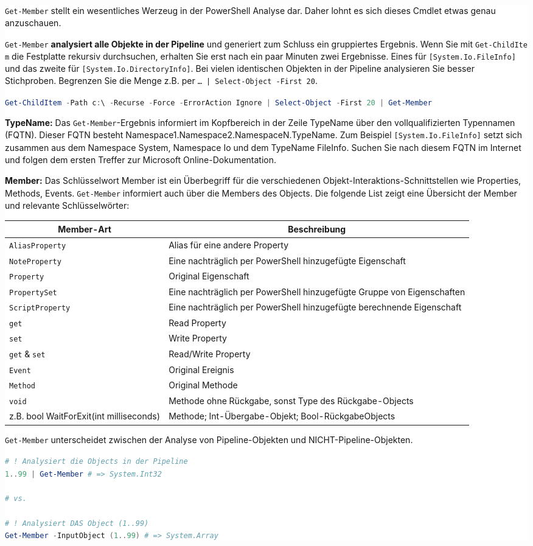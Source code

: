 `Get-Member` stellt ein wesentliches Werzeug in der PowerShell Analyse dar. Daher lohnt es sich dieses Cmdlet etwas genau anzuschauen.

`Get-Member` **analysiert alle Objekte in der Pipeline** und generiert zum Schluss ein gruppiertes Ergebnis. Wenn Sie mit `Get-ChildItem` die Festplatte rekursiv durchsuchen, erhalten Sie erst nach ein paar Minuten zwei Ergebnisse. Eines für `[System.Io.FileInfo]` und das zweite für `[System.Io.DirectoryInfo]`. Bei vielen identischen Objekten in der Pipeline analysieren Sie besser Stichproben. Begrenzen Sie die Menge z.B. per `… | Select-Object -First 20`.

```powershell
Get-ChildItem -Path c:\ -Recurse -Force -ErrorAction Ignore | Select-Object -First 20 | Get-Member
```

**TypeName:** Das `Get-Member`\-Ergebnis informiert im Kopfbereich in der Zeile TypeName über den vollqualifizierten Typennamen (FQTN). Dieser FQTN besteht Namespace1.Namespace2.NamespaceN.TypeName. Zum Beispiel `[System.Io.FileInfo]` setzt sich zusammen aus dem Namespace System, Namespace Io und dem TypeName FileInfo. Suchen Sie nach diesem FQTN im Internet und folgen dem ersten Treffer zur Microsoft Online-Dokumentation.

**Member:** Das Schlüsselwort Member ist ein Überbegriff für die verschiedenen Objekt-Interaktions-Schnittstellen wie Properties, Methods, Events. `Get-Member` informiert auch über die Members des Objects. Die folgende List zeigt eine Übersicht der Member und relevante Schlüsselwörter:

| Member-Art | Beschreibung |
| --- | --- |
| `AliasProperty` | Alias für eine andere Property |
| `NoteProperty` | Eine nachträglich per PowerShell hinzugefügte Eigenschaft |
| `Property` | Original Eigenschaft |
| `PropertySet` | Eine nachträglich per PowerShell hinzugefügte Gruppe von Eigenschaften |
| `ScriptProperty` | Eine nachträglich per PowerShell hinzugefügte berechnende Eigenschaft |
| `get` | Read Property |
| `set` | Write Property |
| `get` & `set` | Read/Write Property |
| `Event` | Original Ereignis |
| `Method` | Original Methode |
| `void` | Methode ohne Rückgabe, sonst Type des Rückgabe-Objects |
| z.B. bool WaitForExit(int milliseconds) | Methode; Int-Übergabe-Objekt; Bool-RückgabeObjects |

`Get-Member` unterscheidet zwischen der Analyse von Pipeline-Objekten und NICHT-Pipeline-Objekten.

```powershell
# ! Analysiert die Objects in der Pipeline
1..99 | Get-Member # => System.Int32

# vs.

# ! Analysiert DAS Object (1..99)
Get-Member -InputObject (1..99) # => System.Array
```
